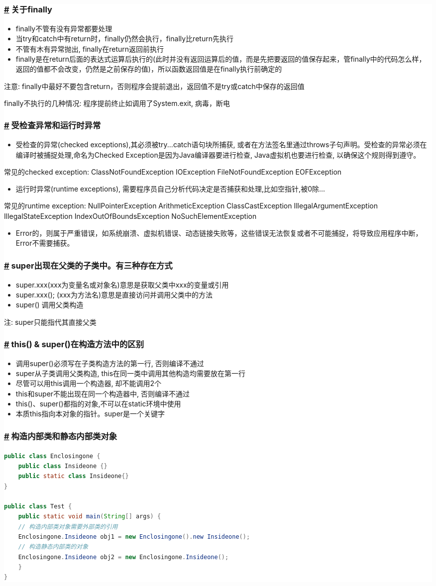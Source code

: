 ### [#](#关于finally) 关于finally

- finally不管有没有异常都要处理
- 当try和catch中有return时，finally仍然会执行，finally比return先执行
- 不管有木有异常抛出, finally在return返回前执行
- finally是在return后面的表达式运算后执行的(此时并没有返回运算后的值，而是先把要返回的值保存起来，管finally中的代码怎么样，返回的值都不会改变，仍然是之前保存的值)，所以函数返回值是在finally执行前确定的

注意: finally中最好不要包含return，否则程序会提前退出，返回值不是try或catch中保存的返回值

finally不执行的几种情况: 程序提前终止如调用了System.exit, 病毒，断电

### [#](#受检查异常和运行时异常) 受检查异常和运行时异常

- 受检查的异常(checked exceptions),其必须被try...catch语句块所捕获, 或者在方法签名里通过throws子句声明。受检查的异常必须在编译时被捕捉处理,命名为Checked Exception是因为Java编译器要进行检查, Java虚拟机也要进行检查, 以确保这个规则得到遵守。

常见的checked exception: ClassNotFoundException IOException FileNotFoundException EOFException

- 运行时异常(runtime exceptions), 需要程序员自己分析代码决定是否捕获和处理,比如空指针,被0除...

常见的runtime exception: NullPointerException ArithmeticException ClassCastException IllegalArgumentException IllegalStateException IndexOutOfBoundsException NoSuchElementException

- Error的，则属于严重错误，如系统崩溃、虚拟机错误、动态链接失败等，这些错误无法恢复或者不可能捕捉，将导致应用程序中断，Error不需要捕获。

### [#](#super出现在父类的子类中。有三种存在方式) super出现在父类的子类中。有三种存在方式

- super.xxx(xxx为变量名或对象名)意思是获取父类中xxx的变量或引用
- super.xxx(); (xxx为方法名)意思是直接访问并调用父类中的方法
- super() 调用父类构造

注: super只能指代其直接父类

### [#](#this-super-在构造方法中的区别) this() & super()在构造方法中的区别

- 调用super()必须写在子类构造方法的第一行, 否则编译不通过
- super从子类调用父类构造, this在同一类中调用其他构造均需要放在第一行
- 尽管可以用this调用一个构造器, 却不能调用2个
- this和super不能出现在同一个构造器中, 否则编译不通过
- this()、super()都指的对象,不可以在static环境中使用
- 本质this指向本对象的指针。super是一个关键字

### [#](#构造内部类和静态内部类对象) 构造内部类和静态内部类对象

```java
public class Enclosingone {
	public class Insideone {}
	public static class Insideone{}
}

public class Test {
	public static void main(String[] args) {
	// 构造内部类对象需要外部类的引用
	Enclosingone.Insideone obj1 = new Enclosingone().new Insideone();
	// 构造静态内部类的对象
	Enclosingone.Insideone obj2 = new Enclosingone.Insideone();
	}
}
```
